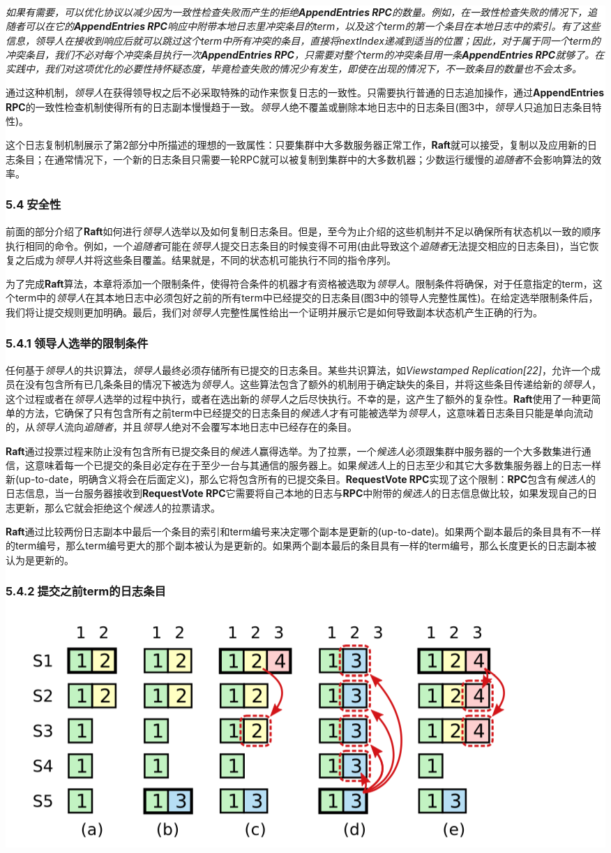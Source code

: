 *如果有需要，可以优化协议以减少因为一致性检查失败而产生的拒绝**AppendEntries RPC**的数量。例如，在一致性检查失败的情况下，追随者可以在它的**AppendEntries RPC**响应中附带本地日志里冲突条目的term，以及这个term的第一个条目在本地日志中的索引。有了这些信息，领导人在接收到响应后就可以跳过这个term中所有冲突的条目，直接将nextIndex递减到适当的位置；因此，对于属于同一个term的冲突条目，我们不必对每个冲突条目执行一次**AppendEntries RPC**，只需要对整个term的冲突条目用一条**AppendEntries RPC**就够了。在实践中，我们对这项优化的必要性持怀疑态度，毕竟检查失败的情况少有发生，即使在出现的情况下，不一致条目的数量也不会太多。*

通过这种机制，*领导人*在获得领导权之后不必采取特殊的动作来恢复日志的一致性。只需要执行普通的日志追加操作，通过**AppendEntries RPC**的一致性检查机制使得所有的日志副本慢慢趋于一致。*领导人*绝不覆盖或删除本地日志中的日志条目(图3中，*领导人*只追加日志条目特性)。

这个日志复制机制展示了第2部分中所描述的理想的一致属性：只要集群中大多数服务器正常工作，**Raft**就可以接受，复制以及应用新的日志条目；在通常情况下，一个新的日志条目只需要一轮RPC就可以被复制到集群中的大多数机器；少数运行缓慢的*追随者*不会影响算法的效率。

### 5.4 安全性

前面的部分介绍了**Raft**如何进行*领导人*选举以及如何复制日志条目。但是，至今为止介绍的这些机制并不足以确保所有状态机以一致的顺序执行相同的命令。例如，一个*追随者*可能在*领导人*提交日志条目的时候变得不可用(由此导致这个*追随者*无法提交相应的日志条目)，当它恢复之后成为*领导人*并将这些条目覆盖。结果就是，不同的状态机可能执行不同的指令序列。

为了完成**Raft**算法，本章将添加一个限制条件，使得符合条件的机器才有资格被选取为*领导人*。限制条件将确保，对于任意指定的term，这个term中的*领导人*在其本地日志中必须包好之前的所有term中已经提交的日志条目(图3中的领导人完整性属性)。在给定选举限制条件后，我们将让提交规则更加明确。最后，我们对*领导人*完整性属性给出一个证明并展示它是如何导致副本状态机产生正确的行为。

### 5.4.1 领导人选举的限制条件

任何基于*领导人*的共识算法，*领导人*最终必须存储所有已提交的日志条目。某些共识算法，如*Viewstamped Replication[22]*，允许一个成员在没有包含所有已几条条目的情况下被选为*领导人*。这些算法包含了额外的机制用于确定缺失的条目，并将这些条目传递给新的*领导人*，这个过程或者在*领导人*选举的过程中执行，或者在选出新的*领导人*之后尽快执行。不幸的是，这产生了额外的复杂性。**Raft**使用了一种更简单的方法，它确保了只有包含所有之前term中已经提交的日志条目的*候选人*才有可能被选举为*领导人*，这意味着日志条目只能是单向流动的，从*领导人*流向*追随者*，并且*领导人*绝对不会覆写本地日志中已经存在的条目。

**Raft**通过投票过程来防止没有包含所有已提交条目的*候选人*赢得选举。为了拉票，一个*候选人*必须跟集群中服务器的一个大多数集进行通信，这意味着每一个已提交的条目必定存在于至少一台与其通信的服务器上。如果*候选人*上的日志至少和其它大多数集服务器上的日志一样新(up-to-date，明确含义将会在后面定义)，那么它将包含所有的已提交条目。**RequestVote RPC**实现了这个限制：**RPC**包含有*候选人*的日志信息，当一台服务器接收到**RequestVote RPC**它需要将自己本地的日志与**RPC**中附带的*候选人*的日志信息做比较，如果发现自己的日志更新，那么它就会拒绝这个*候选人*的拉票请求。

**Raft**通过比较两份日志副本中最后一个条目的索引和term编号来决定哪个副本是更新的(up-to-date)。如果两个副本最后的条目具有不一样的term编号，那么term编号更大的那个副本被认为是更新的。如果两个副本最后的条目具有一样的term编号，那么长度更长的日志副本被认为是更新的。

### 5.4.2 提交之前term的日志条目

![](pic8.jpg)

